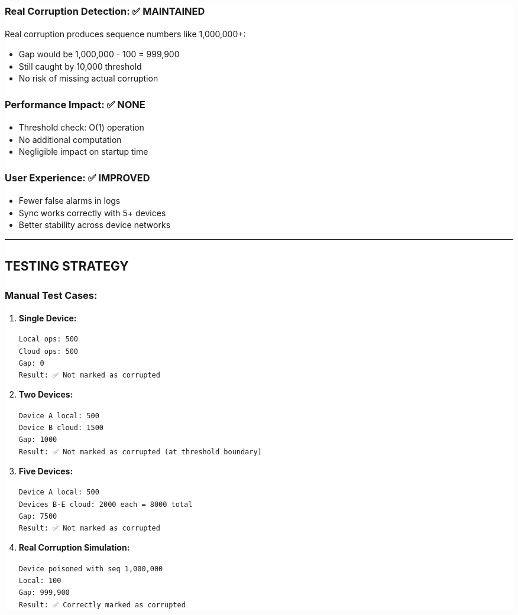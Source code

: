 ### Real Corruption Detection: ✅ MAINTAINED

Real corruption produces sequence numbers like 1,000,000+:
- Gap would be 1,000,000 - 100 = 999,900
- Still caught by 10,000 threshold
- No risk of missing actual corruption

### Performance Impact: ✅ NONE

- Threshold check: O(1) operation
- No additional computation
- Negligible impact on startup time

### User Experience: ✅ IMPROVED

- Fewer false alarms in logs
- Sync works correctly with 5+ devices
- Better stability across device networks

---

## TESTING STRATEGY

### Manual Test Cases:

1. **Single Device:**
   ```
   Local ops: 500
   Cloud ops: 500
   Gap: 0
   Result: ✅ Not marked as corrupted
   ```

2. **Two Devices:**
   ```
   Device A local: 500
   Device B cloud: 1500
   Gap: 1000
   Result: ✅ Not marked as corrupted (at threshold boundary)
   ```

3. **Five Devices:**
   ```
   Device A local: 500
   Devices B-E cloud: 2000 each = 8000 total
   Gap: 7500
   Result: ✅ Not marked as corrupted
   ```

4. **Real Corruption Simulation:**
   ```
   Device poisoned with seq 1,000,000
   Local: 100
   Gap: 999,900
   Result: ✅ Correctly marked as corrupted
   ```
